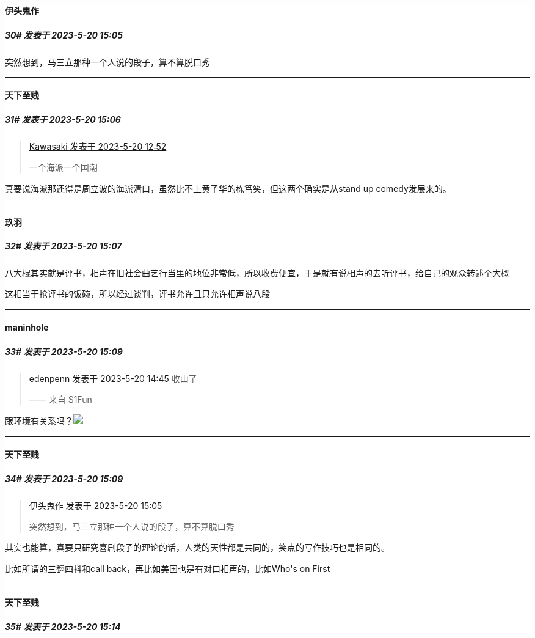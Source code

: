 ####  伊头鬼作  
##### 30#       发表于 2023-5-20 15:05

突然想到，马三立那种一个人说的段子，算不算脱口秀


*****

####  天下至贱  
##### 31#       发表于 2023-5-20 15:06

<blockquote><a href="httphttps://bbs.saraba1st.com/2b/forum.php?mod=redirect&amp;goto=findpost&amp;pid=60915587&amp;ptid=2135104" target="_blank">Kawasaki 发表于 2023-5-20 12:52</a>

一个海派一个国潮</blockquote>
真要说海派那还得是周立波的海派清口，虽然比不上黄子华的栋笃笑，但这两个确实是从stand up comedy发展来的。

*****

####  玖羽  
##### 32#       发表于 2023-5-20 15:07

八大棍其实就是评书，相声在旧社会曲艺行当里的地位非常低，所以收费便宜，于是就有说相声的去听评书，给自己的观众转述个大概

这相当于抢评书的饭碗，所以经过谈判，评书允许且只允许相声说八段

*****

####  maninhole  
##### 33#       发表于 2023-5-20 15:09

<blockquote><a href="httphttps://bbs.saraba1st.com/2b/forum.php?mod=redirect&amp;goto=findpost&amp;pid=60917207&amp;ptid=2135104" target="_blank">edenpenn 发表于 2023-5-20 14:45</a>
收山了

—— 来自 S1Fun</blockquote>
跟环境有关系吗？<img src="https://static.saraba1st.com/image/smiley/face2017/009.gif" referrerpolicy="no-referrer">

*****

####  天下至贱  
##### 34#       发表于 2023-5-20 15:09

<blockquote><a href="httphttps://bbs.saraba1st.com/2b/forum.php?mod=redirect&amp;goto=findpost&amp;pid=60917459&amp;ptid=2135104" target="_blank">伊头鬼作 发表于 2023-5-20 15:05</a>

突然想到，马三立那种一个人说的段子，算不算脱口秀</blockquote>
其实也能算，真要只研究喜剧段子的理论的话，人类的天性都是共同的，笑点的写作技巧也是相同的。

比如所谓的三翻四抖和call back，再比如美国也是有对口相声的，比如Who's on First

*****

####  天下至贱  
##### 35#       发表于 2023-5-20 15:14
